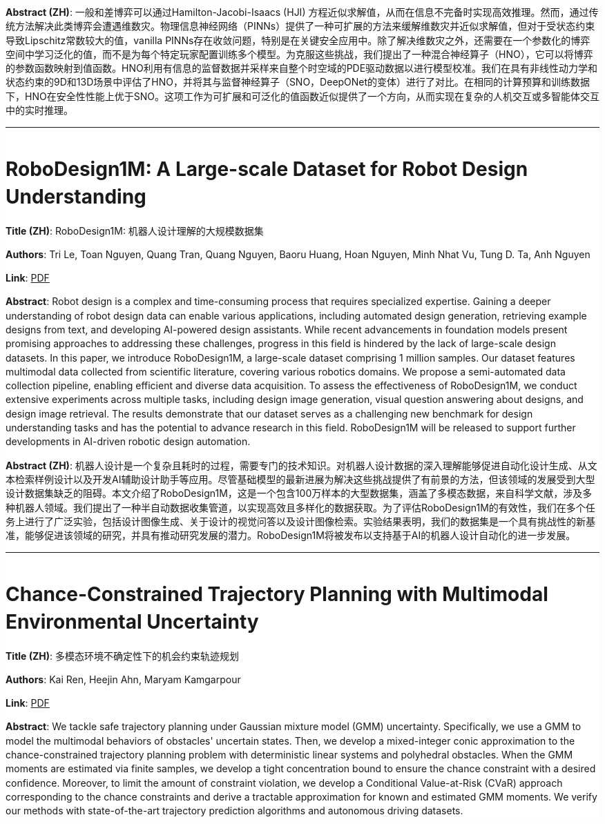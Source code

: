**Abstract (ZH)**: 一般和差博弈可以通过Hamilton-Jacobi-Isaacs (HJI) 方程近似求解值，从而在信息不完备时实现高效推理。然而，通过传统方法解决此类博弈会遭遇维数灾。物理信息神经网络（PINNs）提供了一种可扩展的方法来缓解维数灾并近似求解值，但对于受状态约束导致Lipschitz常数较大的值，vanilla PINNs存在收敛问题，特别是在关键安全应用中。除了解决维数灾之外，还需要在一个参数化的博弈空间中学习泛化的值，而不是为每个特定玩家配置训练多个模型。为克服这些挑战，我们提出了一种混合神经算子（HNO），它可以将博弈的参数函数映射到值函数。HNO利用有信息的监督数据并采样来自整个时空域的PDE驱动数据以进行模型校准。我们在具有非线性动力学和状态约束的9D和13D场景中评估了HNO，并将其与监督神经算子（SNO，DeepONet的变体）进行了对比。在相同的计算预算和训练数据下，HNO在安全性性能上优于SNO。这项工作为可扩展和可泛化的值函数近似提供了一个方向，从而实现在复杂的人机交互或多智能体交互中的实时推理。 

---
# RoboDesign1M: A Large-scale Dataset for Robot Design Understanding 

**Title (ZH)**: RoboDesign1M: 机器人设计理解的大规模数据集 

**Authors**: Tri Le, Toan Nguyen, Quang Tran, Quang Nguyen, Baoru Huang, Hoan Nguyen, Minh Nhat Vu, Tung D. Ta, Anh Nguyen  

**Link**: [PDF](https://arxiv.org/pdf/2503.06796)  

**Abstract**: Robot design is a complex and time-consuming process that requires specialized expertise. Gaining a deeper understanding of robot design data can enable various applications, including automated design generation, retrieving example designs from text, and developing AI-powered design assistants. While recent advancements in foundation models present promising approaches to addressing these challenges, progress in this field is hindered by the lack of large-scale design datasets. In this paper, we introduce RoboDesign1M, a large-scale dataset comprising 1 million samples. Our dataset features multimodal data collected from scientific literature, covering various robotics domains. We propose a semi-automated data collection pipeline, enabling efficient and diverse data acquisition. To assess the effectiveness of RoboDesign1M, we conduct extensive experiments across multiple tasks, including design image generation, visual question answering about designs, and design image retrieval. The results demonstrate that our dataset serves as a challenging new benchmark for design understanding tasks and has the potential to advance research in this field. RoboDesign1M will be released to support further developments in AI-driven robotic design automation. 

**Abstract (ZH)**: 机器人设计是一个复杂且耗时的过程，需要专门的技术知识。对机器人设计数据的深入理解能够促进自动化设计生成、从文本检索样例设计以及开发AI辅助设计助手等应用。尽管基础模型的最新进展为解决这些挑战提供了有前景的方法，但该领域的发展受到大型设计数据集缺乏的阻碍。本文介绍了RoboDesign1M，这是一个包含100万样本的大型数据集，涵盖了多模态数据，来自科学文献，涉及多种机器人领域。我们提出了一种半自动数据收集管道，以实现高效且多样化的数据获取。为了评估RoboDesign1M的有效性，我们在多个任务上进行了广泛实验，包括设计图像生成、关于设计的视觉问答以及设计图像检索。实验结果表明，我们的数据集是一个具有挑战性的新基准，能够促进该领域的研究，并具有推动研究发展的潜力。RoboDesign1M将被发布以支持基于AI的机器人设计自动化的进一步发展。 

---
# Chance-Constrained Trajectory Planning with Multimodal Environmental Uncertainty 

**Title (ZH)**: 多模态环境不确定性下的机会约束轨迹规划 

**Authors**: Kai Ren, Heejin Ahn, Maryam Kamgarpour  

**Link**: [PDF](https://arxiv.org/pdf/2503.06779)  

**Abstract**: We tackle safe trajectory planning under Gaussian mixture model (GMM) uncertainty. Specifically, we use a GMM to model the multimodal behaviors of obstacles' uncertain states. Then, we develop a mixed-integer conic approximation to the chance-constrained trajectory planning problem with deterministic linear systems and polyhedral obstacles. When the GMM moments are estimated via finite samples, we develop a tight concentration bound to ensure the chance constraint with a desired confidence. Moreover, to limit the amount of constraint violation, we develop a Conditional Value-at-Risk (CVaR) approach corresponding to the chance constraints and derive a tractable approximation for known and estimated GMM moments. We verify our methods with state-of-the-art trajectory prediction algorithms and autonomous driving datasets. 

